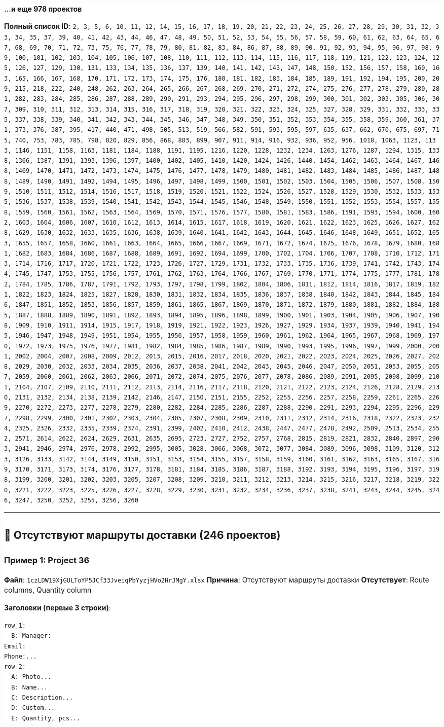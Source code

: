 **...и еще 978 проектов**

**Полный список ID**:
```2, 3, 5, 6, 10, 11, 12, 14, 15, 16, 17, 18, 19, 20, 21, 22, 23, 24, 25, 26, 27, 28, 29, 30, 31, 32, 33, 34, 35, 37, 39, 40, 41, 42, 43, 44, 46, 47, 48, 49, 50, 51, 52, 53, 54, 55, 56, 57, 58, 59, 60, 61, 62, 63, 64, 65, 67, 68, 69, 70, 71, 72, 73, 75, 76, 77, 78, 79, 80, 81, 82, 83, 84, 86, 87, 88, 89, 90, 91, 92, 93, 94, 95, 96, 97, 98, 99, 100, 101, 102, 103, 104, 105, 106, 107, 108, 110, 111, 112, 113, 114, 115, 116, 117, 118, 119, 121, 122, 123, 124, 125, 126, 127, 129, 130, 131, 133, 134, 135, 136, 137, 139, 140, 141, 142, 143, 147, 148, 150, 152, 156, 157, 158, 160, 163, 165, 166, 167, 168, 170, 171, 172, 173, 174, 175, 176, 180, 181, 182, 183, 184, 185, 189, 191, 192, 194, 195, 200, 209, 215, 218, 222, 240, 248, 262, 263, 264, 265, 266, 267, 268, 269, 270, 271, 272, 274, 275, 276, 277, 278, 279, 280, 281, 282, 283, 284, 285, 286, 287, 288, 289, 290, 291, 293, 294, 295, 296, 297, 298, 299, 300, 301, 302, 303, 305, 306, 307, 309, 310, 311, 312, 313, 314, 315, 316, 317, 318, 319, 320, 321, 322, 323, 324, 325, 327, 328, 329, 331, 332, 333, 335, 337, 338, 339, 340, 341, 342, 343, 344, 345, 346, 347, 348, 349, 350, 351, 352, 353, 354, 355, 358, 359, 360, 361, 371, 373, 376, 387, 395, 417, 440, 471, 498, 505, 513, 519, 566, 582, 591, 593, 595, 597, 635, 637, 662, 670, 675, 697, 715, 740, 753, 783, 785, 798, 820, 829, 856, 868, 883, 899, 907, 911, 914, 916, 932, 936, 952, 956, 1018, 1063, 1123, 1133, 1146, 1151, 1158, 1163, 1181, 1184, 1188, 1191, 1195, 1216, 1220, 1228, 1232, 1234, 1263, 1276, 1287, 1294, 1315, 1338, 1366, 1387, 1391, 1393, 1396, 1397, 1400, 1402, 1405, 1410, 1420, 1424, 1426, 1440, 1454, 1462, 1463, 1464, 1467, 1468, 1469, 1470, 1471, 1472, 1473, 1474, 1475, 1476, 1477, 1478, 1479, 1480, 1481, 1482, 1483, 1484, 1485, 1486, 1487, 1488, 1489, 1490, 1491, 1492, 1494, 1495, 1496, 1497, 1498, 1499, 1500, 1501, 1502, 1503, 1504, 1505, 1506, 1507, 1508, 1509, 1510, 1511, 1512, 1514, 1516, 1517, 1518, 1519, 1520, 1521, 1522, 1524, 1526, 1527, 1528, 1529, 1530, 1532, 1533, 1535, 1536, 1537, 1538, 1539, 1540, 1541, 1542, 1543, 1544, 1545, 1546, 1548, 1549, 1550, 1551, 1552, 1553, 1554, 1557, 1558, 1559, 1560, 1561, 1562, 1563, 1564, 1569, 1570, 1571, 1576, 1577, 1580, 1581, 1583, 1586, 1591, 1593, 1594, 1600, 1602, 1603, 1604, 1606, 1607, 1610, 1612, 1613, 1614, 1615, 1617, 1618, 1619, 1620, 1621, 1622, 1623, 1625, 1626, 1627, 1628, 1629, 1630, 1632, 1633, 1635, 1636, 1638, 1639, 1640, 1641, 1642, 1643, 1644, 1645, 1646, 1648, 1649, 1651, 1652, 1653, 1655, 1657, 1658, 1660, 1661, 1663, 1664, 1665, 1666, 1667, 1669, 1671, 1672, 1674, 1675, 1676, 1678, 1679, 1680, 1681, 1682, 1683, 1684, 1686, 1687, 1688, 1689, 1691, 1692, 1694, 1699, 1700, 1702, 1704, 1706, 1707, 1708, 1710, 1712, 1713, 1714, 1716, 1717, 1720, 1721, 1722, 1723, 1726, 1727, 1729, 1731, 1732, 1733, 1735, 1736, 1739, 1741, 1742, 1743, 1744, 1745, 1747, 1753, 1755, 1756, 1757, 1761, 1762, 1763, 1764, 1766, 1767, 1769, 1770, 1771, 1774, 1775, 1777, 1781, 1782, 1784, 1785, 1786, 1787, 1791, 1792, 1793, 1797, 1798, 1799, 1802, 1804, 1806, 1811, 1812, 1814, 1816, 1817, 1819, 1821, 1822, 1823, 1824, 1825, 1827, 1828, 1830, 1831, 1832, 1834, 1835, 1836, 1837, 1838, 1840, 1842, 1843, 1844, 1845, 1846, 1847, 1851, 1852, 1853, 1856, 1857, 1859, 1861, 1865, 1867, 1869, 1870, 1871, 1872, 1879, 1880, 1881, 1882, 1884, 1885, 1887, 1888, 1889, 1890, 1891, 1892, 1893, 1894, 1895, 1896, 1898, 1899, 1900, 1901, 1903, 1904, 1905, 1906, 1907, 1908, 1909, 1910, 1911, 1914, 1915, 1917, 1918, 1919, 1921, 1922, 1923, 1926, 1927, 1929, 1934, 1937, 1939, 1940, 1941, 1945, 1946, 1947, 1948, 1949, 1951, 1954, 1955, 1956, 1957, 1958, 1959, 1960, 1961, 1962, 1964, 1965, 1967, 1968, 1969, 1970, 1972, 1973, 1975, 1976, 1977, 1981, 1982, 1984, 1985, 1986, 1987, 1989, 1990, 1993, 1995, 1996, 1997, 1999, 2000, 2001, 2002, 2004, 2007, 2008, 2009, 2012, 2013, 2015, 2016, 2017, 2018, 2020, 2021, 2022, 2023, 2024, 2025, 2026, 2027, 2028, 2029, 2030, 2032, 2033, 2034, 2035, 2036, 2037, 2038, 2041, 2042, 2043, 2045, 2046, 2047, 2050, 2051, 2053, 2055, 2057, 2059, 2060, 2061, 2062, 2063, 2066, 2071, 2072, 2074, 2075, 2076, 2077, 2078, 2086, 2089, 2091, 2095, 2098, 2099, 2101, 2104, 2107, 2109, 2110, 2111, 2112, 2113, 2114, 2116, 2117, 2118, 2120, 2121, 2122, 2123, 2124, 2126, 2128, 2129, 2130, 2131, 2132, 2134, 2138, 2139, 2142, 2146, 2147, 2150, 2151, 2155, 2252, 2255, 2256, 2257, 2258, 2259, 2261, 2265, 2269, 2270, 2272, 2273, 2277, 2278, 2279, 2280, 2282, 2284, 2285, 2286, 2287, 2288, 2290, 2291, 2293, 2294, 2295, 2296, 2297, 2298, 2299, 2300, 2301, 2302, 2303, 2304, 2305, 2307, 2308, 2309, 2310, 2311, 2312, 2314, 2316, 2318, 2322, 2323, 2324, 2325, 2326, 2332, 2335, 2339, 2374, 2391, 2399, 2402, 2410, 2412, 2438, 2447, 2477, 2478, 2492, 2509, 2513, 2534, 2552, 2571, 2614, 2622, 2624, 2629, 2631, 2635, 2695, 2723, 2727, 2752, 2757, 2768, 2815, 2819, 2821, 2832, 2840, 2897, 2903, 2941, 2946, 2974, 2976, 2978, 2992, 2995, 3005, 3028, 3066, 3068, 3072, 3077, 3084, 3089, 3096, 3098, 3109, 3120, 3123, 3126, 3133, 3142, 3144, 3149, 3150, 3151, 3153, 3154, 3155, 3157, 3158, 3159, 3160, 3161, 3162, 3163, 3165, 3167, 3169, 3170, 3171, 3173, 3174, 3176, 3177, 3178, 3181, 3184, 3185, 3186, 3187, 3188, 3192, 3193, 3194, 3195, 3196, 3197, 3198, 3199, 3200, 3201, 3202, 3203, 3205, 3207, 3208, 3209, 3210, 3211, 3212, 3213, 3214, 3215, 3216, 3217, 3218, 3219, 3220, 3221, 3222, 3223, 3225, 3226, 3227, 3228, 3229, 3230, 3231, 3232, 3234, 3236, 3237, 3238, 3241, 3243, 3244, 3245, 3246, 3247, 3250, 3252, 3255, 3256, 3260```

---

## 🚚 Отсутствуют маршруты доставки (246 проектов)

### Пример 1: Project 36

**Файл**: `1czLDW19XjGULToYP5JCf33JveiqPbYyzjHVo2HrJMgY.xlsx`
**Причина**: Отсутствуют маршруты доставки
**Отсутствует**: Route columns, Quantity column

**Заголовки (первые 3 строки)**:
```
row_1:
  B: Manager:  
Email: 
Phone:...
row_2:
  A: Photo...
  B: Name...
  C: Description...
  D: Custom...
  E: Quantity, pcs...